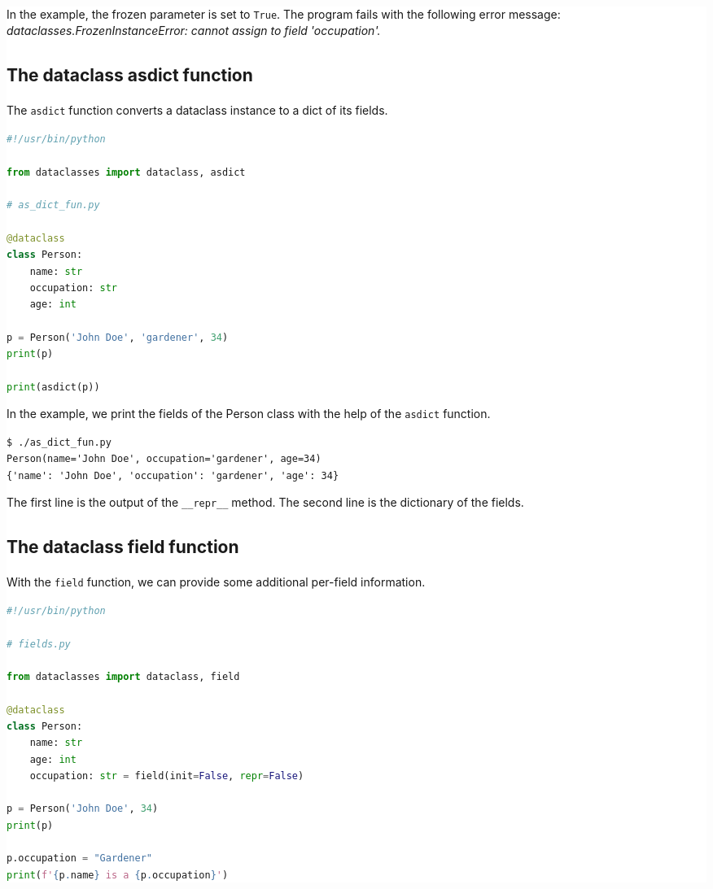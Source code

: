 
In the example, the frozen parameter is set to `True`. The program fails with the following error message:  
*dataclasses.FrozenInstanceError: cannot assign to field 'occupation'.*

## The dataclass asdict function

The `asdict` function converts a dataclass instance to a dict of its fields.

```python
#!/usr/bin/python

from dataclasses import dataclass, asdict

# as_dict_fun.py

@dataclass
class Person:
    name: str
    occupation: str
    age: int

p = Person('John Doe', 'gardener', 34)
print(p)

print(asdict(p))
```

In the example, we print the fields of the Person class with the help of the `asdict` function.

```
$ ./as_dict_fun.py
Person(name='John Doe', occupation='gardener', age=34)
{'name': 'John Doe', 'occupation': 'gardener', 'age': 34}
```

The first line is the output of the `__repr__` method. The second line is the dictionary of the fields.

## The dataclass field function

With the `field` function, we can provide some additional per-field information.

```python
#!/usr/bin/python

# fields.py

from dataclasses import dataclass, field

@dataclass
class Person:
    name: str
    age: int
    occupation: str = field(init=False, repr=False)

p = Person('John Doe', 34)
print(p)

p.occupation = "Gardener"
print(f'{p.name} is a {p.occupation}')
```
